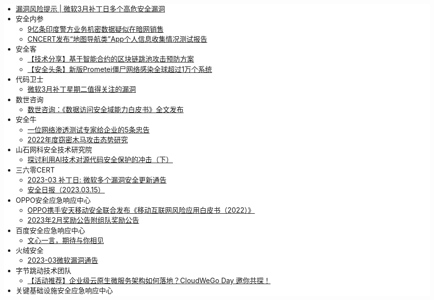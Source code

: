   - [漏洞风险提示 | 微软3月补丁日多个高危安全漏洞](https://mp.weixin.qq.com/s?__biz=MzIwMDk1MjMyMg==&mid=2247491315&idx=1&sn=2faea3c945bfe79f3459af2cae1925cb&chksm=96f4019ea183888893aff05a67723628b984281e04b67f8184cedc2ccf55c3a718f7ceb3ab74&scene=58&subscene=0#rd)
- 安全内参
  - [9亿条印度警方业务机密数据疑似在暗网销售](https://mp.weixin.qq.com/s?__biz=MzI4NDY2MDMwMw==&mid=2247508084&idx=1&sn=6a0d87b81b8886f0a6536cb141db95ff&chksm=ebfae754dc8d6e422ce1e6c3a3564a639233cbffe6fe297f060fc9fa5c983306d476424ceb80&scene=58&subscene=0#rd)
  - [CNCERT发布“地图导航类”App个人信息收集情况测试报告](https://mp.weixin.qq.com/s?__biz=MzI4NDY2MDMwMw==&mid=2247508084&idx=2&sn=f46b7d66fe9f9422755320a72432df4e&chksm=ebfae754dc8d6e42c41b9cb9796eff5f9ba046ea95817bfbff5cf3531ce507f25f0becb3e121&scene=58&subscene=0#rd)
- 安全客
  - [【技术分享】基于智能合约的区块链跳池攻击预防方案](https://mp.weixin.qq.com/s?__biz=MzA5ODA0NDE2MA==&mid=2649783755&idx=1&sn=185521cadfb4b7457f4271835a5ba270&chksm=88934da4bfe4c4b2e74a6fc030888e4ae82506498fff5919048eb4fba203bb83cdca97c381c2&scene=58&subscene=0#rd)
  - [【安全头条】新版Prometei僵尸网络感染全球超过1万个系统](https://mp.weixin.qq.com/s?__biz=MzA5ODA0NDE2MA==&mid=2649783755&idx=2&sn=1610ec2b838eceff2c27a9a2200dbbe8&chksm=88934da4bfe4c4b27a4905c815a6bb9536a785b5efb151273a60b84f8644e45ffd0fe791ff4c&scene=58&subscene=0#rd)
- 代码卫士
  - [微软3月补丁星期二值得关注的漏洞](https://mp.weixin.qq.com/s?__biz=MzI2NTg4OTc5Nw==&mid=2247515919&idx=1&sn=93fed13d31237fe54742e8ed9d5d4fd0&chksm=ea948e65dde30773778a62d7fdf7941794ec42b1c350761ec8df50d27dbe226a8d8aef902b22&scene=58&subscene=0#rd)
- 数世咨询
  - [数世咨询：《数据访问安全域能力白皮书》全文发布](https://mp.weixin.qq.com/s?__biz=MzkxNzA3MTgyNg==&mid=2247497521&idx=1&sn=f0833cbe1ca39ed9f1a08c1f3e2b333e&chksm=c144858cf6330c9a8b2ae3ff71b2d817334b0286a0ce2e64383f8a542cd8ed557c0f4b1bb511&scene=58&subscene=0#rd)
- 安全牛
  - [一位网络渗透测试专家给企业的5条忠告](https://mp.weixin.qq.com/s?__biz=MjM5Njc3NjM4MA==&mid=2651122987&idx=1&sn=49c712d7c4edb2e89e13aafca1f43e4f&chksm=bd145df88a63d4ee7a79d2d48363986638fd8927b9b9681c5bd0c429eb42760b3139f782f933&scene=58&subscene=0#rd)
  - [2022年度窃密木马攻击态势研究](https://mp.weixin.qq.com/s?__biz=MjM5Njc3NjM4MA==&mid=2651122987&idx=2&sn=6e07cc7b189b81c2127ce2c254e2defe&chksm=bd145df88a63d4ee9cad1e7a8fd05ea5437ff4c1c45235aa92cb37c2e59e2c9a142edece5924&scene=58&subscene=0#rd)
- 山石网科安全技术研究院
  - [探讨利用AI技术对源代码安全保护的冲击（下）](https://mp.weixin.qq.com/s?__biz=MzUzMDUxNTE1Mw==&mid=2247500375&idx=1&sn=e3afae19daa9e67d972135ec419a4b10&chksm=fa5217e9cd259efffe8c7014491eca3071675c937705d09e362c9ac5649c7c16fe0ac8396b4f&scene=58&subscene=0#rd)
- 三六零CERT
  - [2023-03 补丁日: 微软多个漏洞安全更新通告](https://mp.weixin.qq.com/s?__biz=MzU5MjEzOTM3NA==&mid=2247491953&idx=1&sn=6bc6c87aba134ea0e8c0f1391ea27095&chksm=fe26e470c9516d66a1db46b26426e46a0b7a06fea964ccd82d800f5c693205f81917c4d8879f&scene=58&subscene=0#rd)
  - [安全日报（2023.03.15）](https://mp.weixin.qq.com/s?__biz=MzU5MjEzOTM3NA==&mid=2247491953&idx=2&sn=532302353c943c45eace4f11de51a0a1&chksm=fe26e470c9516d667cdb3ee7be9f2917c8d3dbeffb9af07c696a98916ff36fc4fa915514247b&scene=58&subscene=0#rd)
- OPPO安全应急响应中心
  - [OPPO携手安天移动安全联合发布《移动互联网风险应用白皮书（2022）》](https://mp.weixin.qq.com/s?__biz=MzUyNzc4Mzk3MQ==&mid=2247490785&idx=1&sn=e9d23526b9fcd76a66722f60f8018aab&chksm=fa7b1dadcd0c94bbdb41ff84fd6569ab1dcfa12acb637f62d63542cab957fc582f07d9242bb4&scene=58&subscene=0#rd)
  - [2023年2月奖励公告附组队奖励公告](https://mp.weixin.qq.com/s?__biz=MzUyNzc4Mzk3MQ==&mid=2247490785&idx=2&sn=5fdd30aa1a15acffd73479d946747051&chksm=fa7b1dadcd0c94bbe72e4e76fdb89318e9f9fb1668fbef9fb9e54402ae62f3d5a829c8a24faf&scene=58&subscene=0#rd)
- 百度安全应急响应中心
  - [文心一言，期待与你相见](https://mp.weixin.qq.com/s?__biz=MzA4ODc0MTIwMw==&mid=2652538157&idx=1&sn=8af8115538615796c0119df15500b09a&chksm=8bcba111bcbc280748d9dbf8259c3da7dc95bdcd287dbc5692a224745f1edb8e7d97b4058bb0&scene=58&subscene=0#rd)
- 火绒安全
  - [2023-03微软漏洞通告](https://mp.weixin.qq.com/s?__biz=MzI3NjYzMDM1Mg==&mid=2247513498&idx=1&sn=7643e8f8e5ed2d59662eccbc1f23bcc9&chksm=eb706ba5dc07e2b36a40cb8c61eeec38f38fef0d58832ec181365bc24184f7f6d8dce0f4cf25&scene=58&subscene=0#rd)
- 字节跳动技术团队
  - [【活动推荐】企业级云原生微服务架构如何落地？CloudWeGo Day 邀你共探！](https://mp.weixin.qq.com/s?__biz=MzI1MzYzMjE0MQ==&mid=2247501707&idx=1&sn=498705635066ff80f4af0b29e6fca103&chksm=e9d30c69dea4857fe17f703f94c1a5d1f32bdc9e493e0f61205efade4a231a7224eb928086d7&scene=58&subscene=0#rd)
- 关键基础设施安全应急响应中心